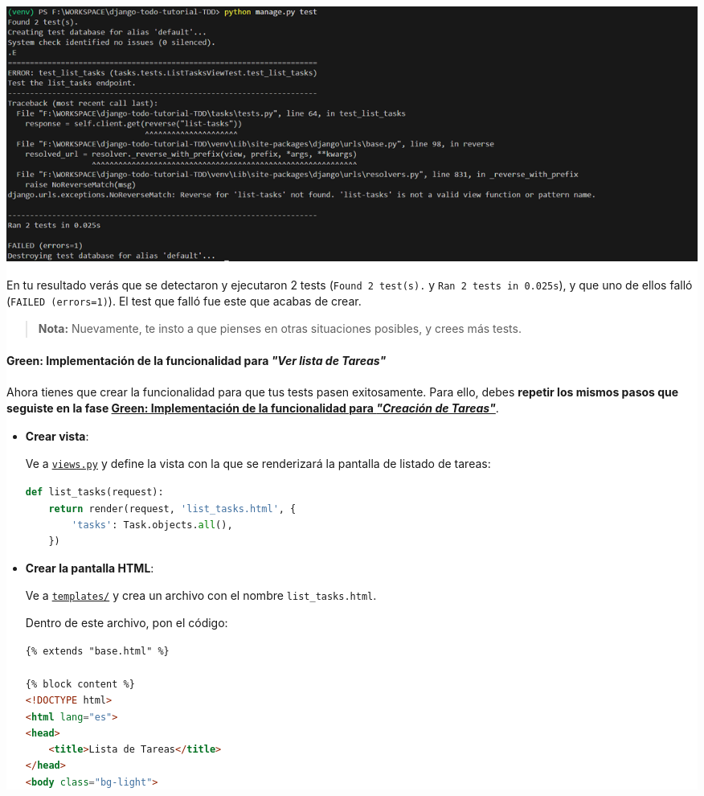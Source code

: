 ![Test Fail](docs/images/test_fail2.png)

En tu resultado verás que se detectaron y ejecutaron 2 tests (`Found 2 test(s).` y `Ran 2 tests in 0.025s`), y que uno de ellos falló (`FAILED (errors=1)`). El test que falló fue este que acabas de crear.

> **Nota:** Nuevamente, te insto a que pienses en otras situaciones posibles, y crees más tests.


#### Green: Implementación de la funcionalidad para _"Ver lista de Tareas"_

Ahora tienes que crear la funcionalidad para que tus tests pasen exitosamente. Para ello, debes **repetir los mismos pasos que seguiste en la fase [Green: Implementación de la funcionalidad para _"Creación de Tareas"_](#green-implementación-de-la-funcionalidad-para-creación-de-tareas)**.

- **Crear vista**:

    Ve a [`views.py`](tasks/views.py) y define la vista con la que se renderizará la pantalla de listado de tareas:

    ```python
    def list_tasks(request):
        return render(request, 'list_tasks.html', {
            'tasks': Task.objects.all(),
        })
    ```

- **Crear la pantalla HTML**:

    Ve a [`templates/`](tasks/templates/) y crea un archivo con el nombre `list_tasks.html`.

    Dentro de este archivo, pon el código:

    ```html
    {% extends "base.html" %}

    {% block content %}
    <!DOCTYPE html>
    <html lang="es">
    <head>
        <title>Lista de Tareas</title>
    </head>
    <body class="bg-light">
